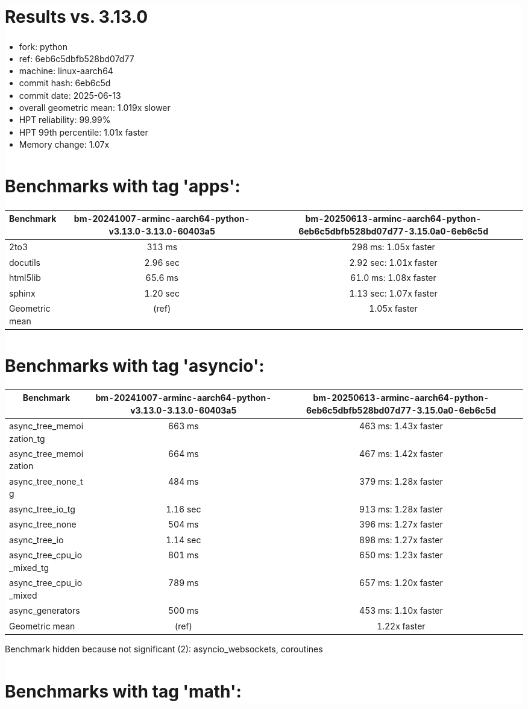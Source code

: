 # Results vs. 3.13.0

- fork: python
- ref: 6eb6c5dbfb528bd07d77
- machine: linux-aarch64
- commit hash: 6eb6c5d
- commit date: 2025-06-13
- overall geometric mean: 1.019x slower
- HPT reliability: 99.99%
- HPT 99th percentile: 1.01x faster
- Memory change: 1.07x

Benchmarks with tag 'apps':
===========================

| Benchmark      | bm-20241007-arminc-aarch64-python-v3.13.0-3.13.0-60403a5 | bm-20250613-arminc-aarch64-python-6eb6c5dbfb528bd07d77-3.15.0a0-6eb6c5d |
|----------------|:--------------------------------------------------------:|:-----------------------------------------------------------------------:|
| 2to3           | 313 ms                                                   | 298 ms: 1.05x faster                                                    |
| docutils       | 2.96 sec                                                 | 2.92 sec: 1.01x faster                                                  |
| html5lib       | 65.6 ms                                                  | 61.0 ms: 1.08x faster                                                   |
| sphinx         | 1.20 sec                                                 | 1.13 sec: 1.07x faster                                                  |
| Geometric mean | (ref)                                                    | 1.05x faster                                                            |

Benchmarks with tag 'asyncio':
==============================

| Benchmark                  | bm-20241007-arminc-aarch64-python-v3.13.0-3.13.0-60403a5 | bm-20250613-arminc-aarch64-python-6eb6c5dbfb528bd07d77-3.15.0a0-6eb6c5d |
|----------------------------|:--------------------------------------------------------:|:-----------------------------------------------------------------------:|
| async_tree_memoization_tg  | 663 ms                                                   | 463 ms: 1.43x faster                                                    |
| async_tree_memoization     | 664 ms                                                   | 467 ms: 1.42x faster                                                    |
| async_tree_none_tg         | 484 ms                                                   | 379 ms: 1.28x faster                                                    |
| async_tree_io_tg           | 1.16 sec                                                 | 913 ms: 1.28x faster                                                    |
| async_tree_none            | 504 ms                                                   | 396 ms: 1.27x faster                                                    |
| async_tree_io              | 1.14 sec                                                 | 898 ms: 1.27x faster                                                    |
| async_tree_cpu_io_mixed_tg | 801 ms                                                   | 650 ms: 1.23x faster                                                    |
| async_tree_cpu_io_mixed    | 789 ms                                                   | 657 ms: 1.20x faster                                                    |
| async_generators           | 500 ms                                                   | 453 ms: 1.10x faster                                                    |
| Geometric mean             | (ref)                                                    | 1.22x faster                                                            |

Benchmark hidden because not significant (2): asyncio_websockets, coroutines

Benchmarks with tag 'math':
===========================
